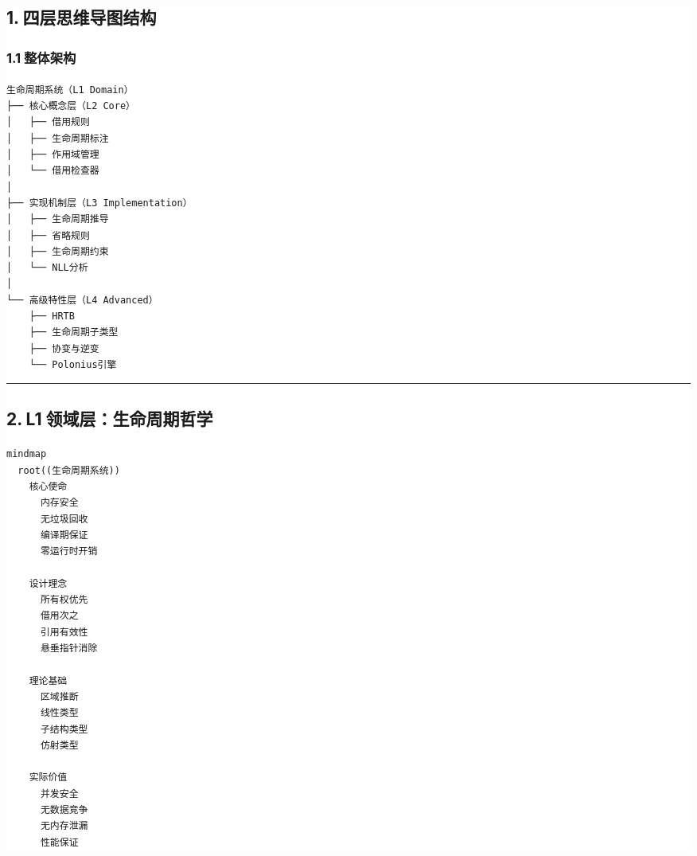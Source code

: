 
## 1. 四层思维导图结构

### 1.1 整体架构

```text
生命周期系统（L1 Domain）
├── 核心概念层（L2 Core）
│   ├── 借用规则
│   ├── 生命周期标注
│   ├── 作用域管理
│   └── 借用检查器
│
├── 实现机制层（L3 Implementation）
│   ├── 生命周期推导
│   ├── 省略规则
│   ├── 生命周期约束
│   └── NLL分析
│
└── 高级特性层（L4 Advanced）
    ├── HRTB
    ├── 生命周期子类型
    ├── 协变与逆变
    └── Polonius引擎
```

---

## 2. L1 领域层：生命周期哲学

```mermaid
mindmap
  root((生命周期系统))
    核心使命
      内存安全
      无垃圾回收
      编译期保证
      零运行时开销
    
    设计理念
      所有权优先
      借用次之
      引用有效性
      悬垂指针消除
    
    理论基础
      区域推断
      线性类型
      子结构类型
      仿射类型
    
    实际价值
      并发安全
      无数据竞争
      无内存泄漏
      性能保证
```
